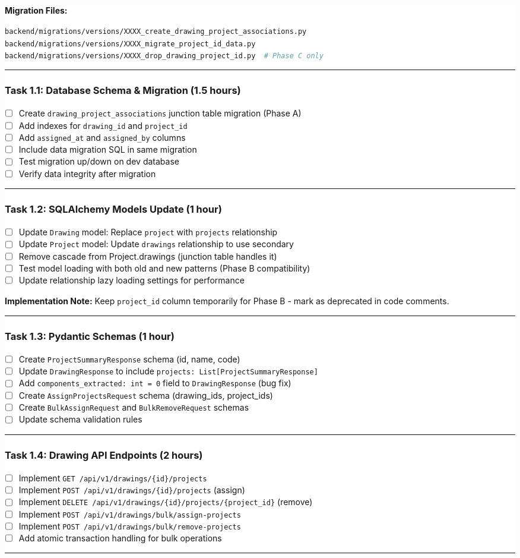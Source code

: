 **Migration Files:**
```bash
backend/migrations/versions/XXXX_create_drawing_project_associations.py
backend/migrations/versions/XXXX_migrate_project_id_data.py
backend/migrations/versions/XXXX_drop_drawing_project_id.py  # Phase C only
```

---

### **Task 1.1: Database Schema & Migration (1.5 hours)**

- [ ] Create `drawing_project_associations` junction table migration (Phase A)
- [ ] Add indexes for `drawing_id` and `project_id`
- [ ] Add `assigned_at` and `assigned_by` columns
- [ ] Include data migration SQL in same migration
- [ ] Test migration up/down on dev database
- [ ] Verify data integrity after migration

---

### **Task 1.2: SQLAlchemy Models Update (1 hour)**

- [ ] Update `Drawing` model: Replace `project` with `projects` relationship
- [ ] Update `Project` model: Update `drawings` relationship to use secondary
- [ ] Remove cascade from Project.drawings (junction table handles it)
- [ ] Test model loading with both old and new patterns (Phase B compatibility)
- [ ] Update relationship lazy loading settings for performance

**Implementation Note:**
Keep `project_id` column temporarily for Phase B - mark as deprecated in code comments.

---

### **Task 1.3: Pydantic Schemas (1 hour)**

- [ ] Create `ProjectSummaryResponse` schema (id, name, code)
- [ ] Update `DrawingResponse` to include `projects: List[ProjectSummaryResponse]`
- [ ] Add `components_extracted: int = 0` field to `DrawingResponse` (bug fix)
- [ ] Create `AssignProjectsRequest` schema (drawing_ids, project_ids)
- [ ] Create `BulkAssignRequest` and `BulkRemoveRequest` schemas
- [ ] Update schema validation rules

---

### **Task 1.4: Drawing API Endpoints (2 hours)**

- [ ] Implement `GET /api/v1/drawings/{id}/projects`
- [ ] Implement `POST /api/v1/drawings/{id}/projects` (assign)
- [ ] Implement `DELETE /api/v1/drawings/{id}/projects/{project_id}` (remove)
- [ ] Implement `POST /api/v1/drawings/bulk/assign-projects`
- [ ] Implement `POST /api/v1/drawings/bulk/remove-projects`
- [ ] Add atomic transaction handling for bulk operations

---
